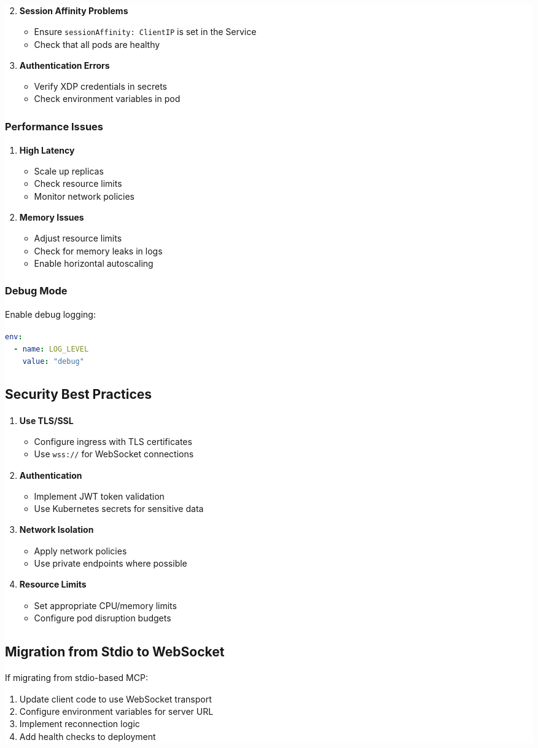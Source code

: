 2. **Session Affinity Problems**
   - Ensure `sessionAffinity: ClientIP` is set in the Service
   - Check that all pods are healthy

3. **Authentication Errors**
   - Verify XDP credentials in secrets
   - Check environment variables in pod

### Performance Issues

1. **High Latency**
   - Scale up replicas
   - Check resource limits
   - Monitor network policies

2. **Memory Issues**
   - Adjust resource limits
   - Check for memory leaks in logs
   - Enable horizontal autoscaling

### Debug Mode

Enable debug logging:

```yaml
env:
  - name: LOG_LEVEL
    value: "debug"
```

## Security Best Practices

1. **Use TLS/SSL**
   - Configure ingress with TLS certificates
   - Use `wss://` for WebSocket connections

2. **Authentication**
   - Implement JWT token validation
   - Use Kubernetes secrets for sensitive data

3. **Network Isolation**
   - Apply network policies
   - Use private endpoints where possible

4. **Resource Limits**
   - Set appropriate CPU/memory limits
   - Configure pod disruption budgets

## Migration from Stdio to WebSocket

If migrating from stdio-based MCP:

1. Update client code to use WebSocket transport
2. Configure environment variables for server URL
3. Implement reconnection logic
4. Add health checks to deployment
